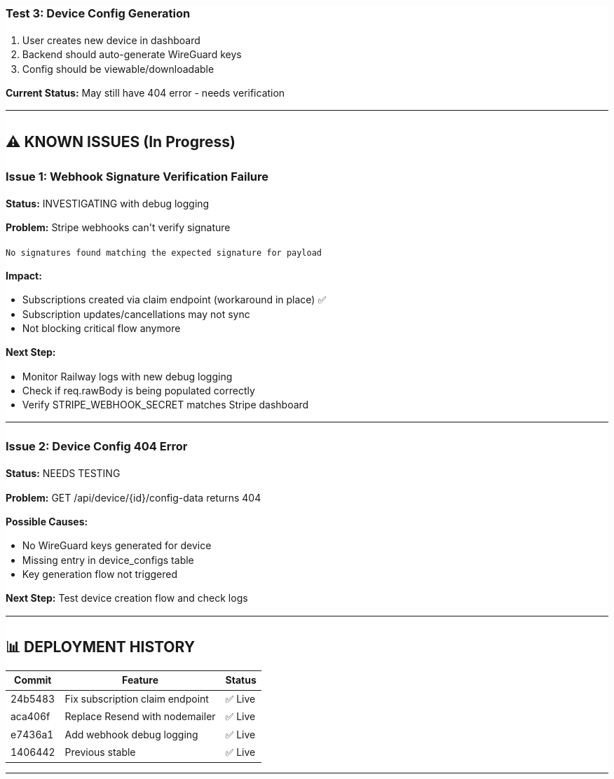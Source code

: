 ### Test 3: Device Config Generation
1. User creates new device in dashboard
2. Backend should auto-generate WireGuard keys
3. Config should be viewable/downloadable

**Current Status:** May still have 404 error - needs verification

---

## ⚠️ KNOWN ISSUES (In Progress)

### Issue 1: Webhook Signature Verification Failure
**Status:** INVESTIGATING with debug logging

**Problem:** Stripe webhooks can't verify signature
```
No signatures found matching the expected signature for payload
```

**Impact:**
- Subscriptions created via claim endpoint (workaround in place) ✅
- Subscription updates/cancellations may not sync
- Not blocking critical flow anymore

**Next Step:**
- Monitor Railway logs with new debug logging
- Check if req.rawBody is being populated correctly
- Verify STRIPE_WEBHOOK_SECRET matches Stripe dashboard

---

### Issue 2: Device Config 404 Error
**Status:** NEEDS TESTING

**Problem:** GET /api/device/{id}/config-data returns 404

**Possible Causes:**
- No WireGuard keys generated for device
- Missing entry in device_configs table
- Key generation flow not triggered

**Next Step:** Test device creation flow and check logs

---

## 📊 DEPLOYMENT HISTORY

| Commit | Feature | Status |
|--------|---------|--------|
| 24b5483 | Fix subscription claim endpoint | ✅ Live |
| aca406f | Replace Resend with nodemailer | ✅ Live |
| e7436a1 | Add webhook debug logging | ✅ Live |
| 1406442 | Previous stable | ✅ Live |

---
